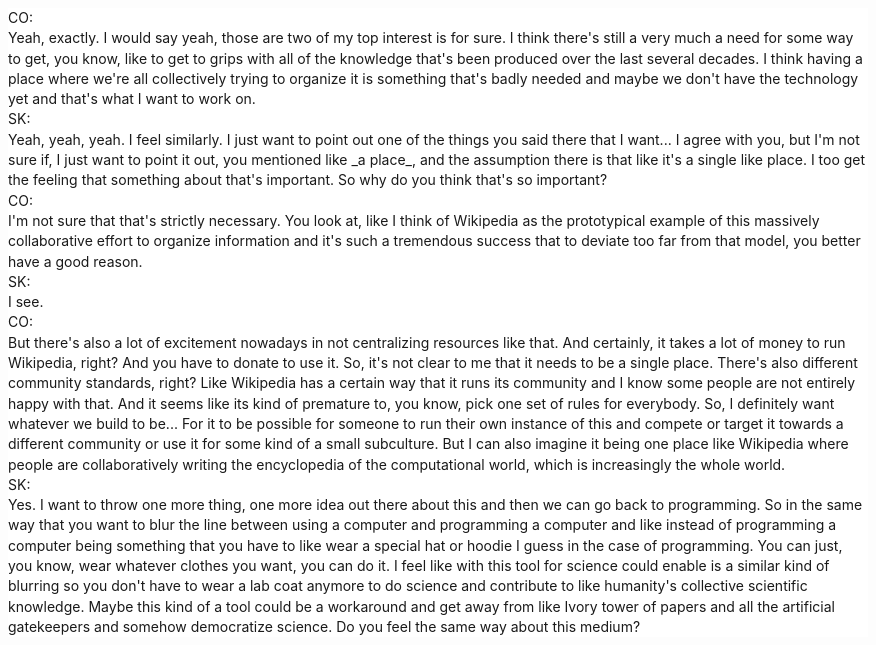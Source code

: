   <div class="block">
    <div class="name">CO:</div>
      Yeah, exactly. I would say yeah, those are two of my top interest is for sure. I think there's still a very much a need for some way to get, you know, like to get to grips with all of the knowledge that's been produced over the last several decades. I think having a place where we're all collectively trying to organize it is something that's badly needed and maybe we don't have the technology yet and that's what I want to work on.
  </div>

  <div class="block">
    <div class="name">SK:</div>
      Yeah, yeah, yeah. I feel similarly. I just want to point out one of the things you said there that I want... I agree with you, but I'm not sure if, I just want to point it out, you mentioned like _a place_, and the assumption there is that like it's a single like place. I too get the feeling that something about that's important. So why do you think that's so important?
  </div>

  <div class="block">
    <div class="name">CO:</div>
      I'm not sure that that's strictly necessary. You look at, like I think of Wikipedia as the prototypical example of this massively collaborative effort to organize information and it's such a tremendous success that to deviate too far from that model, you better have a good reason.
  </div>

  <div class="block">
    <div class="name">SK:</div>
      I see.
  </div>

  <div class="block">
    <div class="name">CO:</div>
      But there's also a lot of excitement nowadays in not centralizing resources like that. And certainly, it takes a lot of money to run Wikipedia, right? And you have to donate to use it. So, it's not clear to me that it needs to be a single place. There's also different community standards, right? Like Wikipedia has a certain way that it runs its community and I know some people are not entirely happy with that. And it seems like its kind of premature to, you know, pick one set of rules for everybody. So, I definitely want whatever we build to be... For it to be possible for someone to run their own instance of this and compete or target it towards a different community or use it for some kind of a small subculture. But I can also imagine it being one place like Wikipedia where people are collaboratively writing the encyclopedia of the computational world, which is increasingly the whole world.
  </div>

  <div class="block">
    <div class="name">SK:</div>
      Yes. I want to throw one more thing, one more idea out there about this and then we can go back to programming. So in the same way that you want to blur the line between using a computer and programming a computer and like instead of programming a computer being something that you have to like wear a special hat or hoodie I guess in the case of programming. You can just, you know, wear whatever clothes you want, you can do it. I feel like with this tool for science could enable is a similar kind of blurring so you don't have to wear a lab coat anymore to do science and contribute to like humanity's collective scientific knowledge. Maybe this kind of a tool could be a workaround and get away from like Ivory tower of papers and all the artificial gatekeepers and somehow democratize science. Do you feel the same way about this medium?
  </div>
